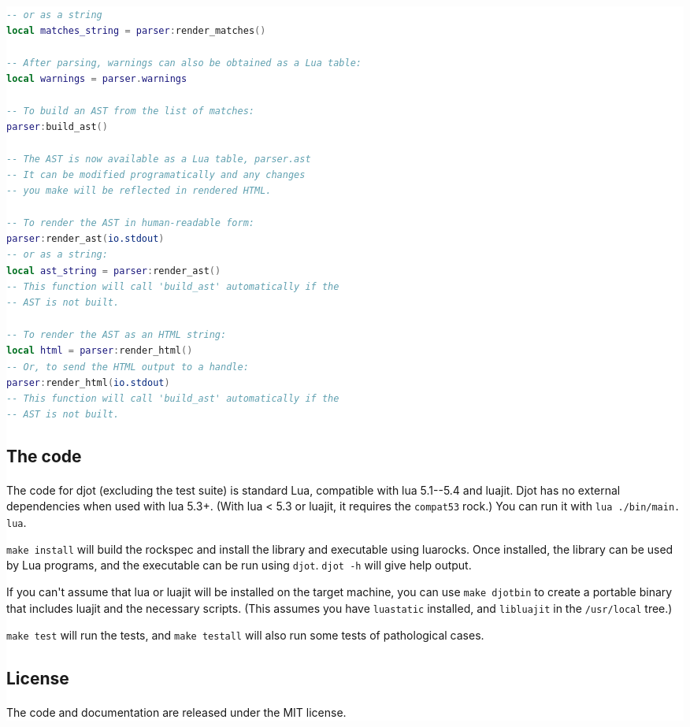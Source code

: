 ```lua
-- or as a string
local matches_string = parser:render_matches()

-- After parsing, warnings can also be obtained as a Lua table:
local warnings = parser.warnings

-- To build an AST from the list of matches:
parser:build_ast()

-- The AST is now available as a Lua table, parser.ast
-- It can be modified programatically and any changes
-- you make will be reflected in rendered HTML.

-- To render the AST in human-readable form:
parser:render_ast(io.stdout)
-- or as a string:
local ast_string = parser:render_ast()
-- This function will call 'build_ast' automatically if the
-- AST is not built.

-- To render the AST as an HTML string:
local html = parser:render_html()
-- Or, to send the HTML output to a handle:
parser:render_html(io.stdout)
-- This function will call 'build_ast' automatically if the
-- AST is not built.
```

## The code

The code for djot (excluding the test suite) is standard Lua, compatible with
lua 5.1--5.4 and luajit. Djot has no external dependencies when used with lua
5.3+. (With lua < 5.3 or luajit, it requires the `compat53` rock.) You can run
it with `lua ./bin/main.lua`.

`make install` will build the rockspec and install the library and executable
using luarocks. Once installed, the library can be used by Lua programs, and the
executable can be run using `djot`. `djot -h` will give help output.

If you can't assume that lua or luajit will be installed on the target machine,
you can use `make djotbin` to create a portable binary that includes luajit and
the necessary scripts. (This assumes you have `luastatic` installed, and
`libluajit` in the `/usr/local` tree.)

`make test` will run the tests, and `make testall` will also run some tests of
pathological cases.

## License

The code and documentation are released under the MIT license.
